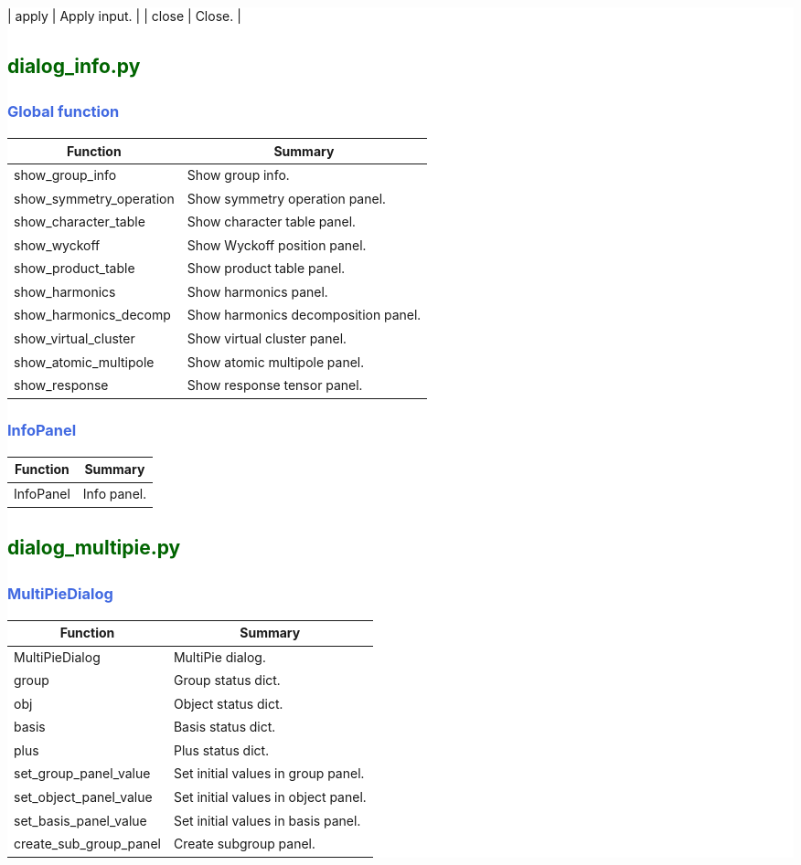 | apply | Apply input. |
| close | Close. |


## <div class='my-heading' style='color: darkgreen;'>dialog_info.py

### <div class='my-heading' style='color: royalblue;'>Global function

| Function | Summary |
|--------|----------|
| show_group_info | Show group info. |
| show_symmetry_operation | Show symmetry operation panel. |
| show_character_table | Show character table panel. |
| show_wyckoff | Show Wyckoff position panel. |
| show_product_table | Show product table panel. |
| show_harmonics | Show harmonics panel. |
| show_harmonics_decomp | Show harmonics decomposition panel. |
| show_virtual_cluster | Show virtual cluster panel. |
| show_atomic_multipole | Show atomic multipole panel. |
| show_response | Show response tensor panel. |


### <div class='my-heading' style='color: royalblue;'>InfoPanel

| Function | Summary |
|--------|----------|
| InfoPanel | Info panel. |


## <div class='my-heading' style='color: darkgreen;'>dialog_multipie.py

### <div class='my-heading' style='color: royalblue;'>MultiPieDialog

| Function | Summary |
|--------|----------|
| MultiPieDialog | MultiPie dialog. |
| group | Group status dict. |
| obj | Object status dict. |
| basis | Basis status dict. |
| plus | Plus status dict. |
| set_group_panel_value | Set initial values in group panel. |
| set_object_panel_value | Set initial values in object panel. |
| set_basis_panel_value | Set initial values in basis panel. |
| create_sub_group_panel | Create subgroup panel. |